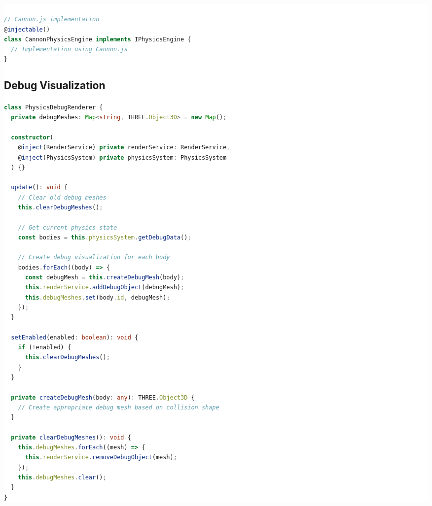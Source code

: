 ```typescript

// Cannon.js implementation
@injectable()
class CannonPhysicsEngine implements IPhysicsEngine {
  // Implementation using Cannon.js
}
```

## Debug Visualization

```typescript
class PhysicsDebugRenderer {
  private debugMeshes: Map<string, THREE.Object3D> = new Map();

  constructor(
    @inject(RenderService) private renderService: RenderService,
    @inject(PhysicsSystem) private physicsSystem: PhysicsSystem
  ) {}

  update(): void {
    // Clear old debug meshes
    this.clearDebugMeshes();

    // Get current physics state
    const bodies = this.physicsSystem.getDebugData();

    // Create debug visualization for each body
    bodies.forEach((body) => {
      const debugMesh = this.createDebugMesh(body);
      this.renderService.addDebugObject(debugMesh);
      this.debugMeshes.set(body.id, debugMesh);
    });
  }

  setEnabled(enabled: boolean): void {
    if (!enabled) {
      this.clearDebugMeshes();
    }
  }

  private createDebugMesh(body: any): THREE.Object3D {
    // Create appropriate debug mesh based on collision shape
  }

  private clearDebugMeshes(): void {
    this.debugMeshes.forEach((mesh) => {
      this.renderService.removeDebugObject(mesh);
    });
    this.debugMeshes.clear();
  }
}
```
